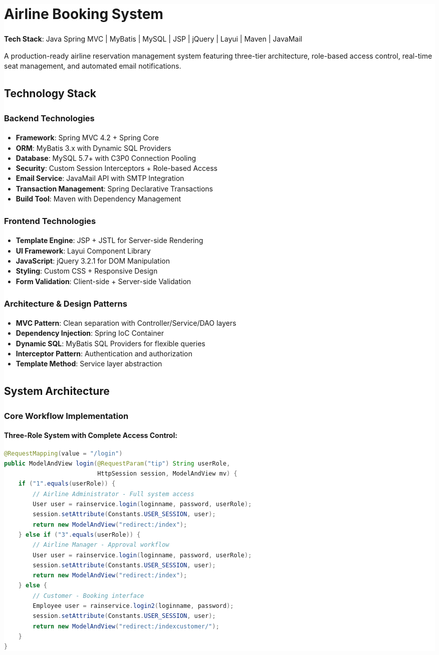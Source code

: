 # Airline Booking System

**Tech Stack**: Java Spring MVC | MyBatis | MySQL | JSP | jQuery | Layui | Maven | JavaMail

A production-ready airline reservation management system featuring three-tier architecture, role-based access control, real-time seat management, and automated email notifications.

## Technology Stack

### Backend Technologies
- **Framework**: Spring MVC 4.2 + Spring Core
- **ORM**: MyBatis 3.x with Dynamic SQL Providers
- **Database**: MySQL 5.7+ with C3P0 Connection Pooling
- **Security**: Custom Session Interceptors + Role-based Access
- **Email Service**: JavaMail API with SMTP Integration
- **Transaction Management**: Spring Declarative Transactions
- **Build Tool**: Maven with Dependency Management

### Frontend Technologies
- **Template Engine**: JSP + JSTL for Server-side Rendering
- **UI Framework**: Layui Component Library
- **JavaScript**: jQuery 3.2.1 for DOM Manipulation
- **Styling**: Custom CSS + Responsive Design
- **Form Validation**: Client-side + Server-side Validation

### Architecture & Design Patterns
- **MVC Pattern**: Clean separation with Controller/Service/DAO layers
- **Dependency Injection**: Spring IoC Container
- **Dynamic SQL**: MyBatis SQL Providers for flexible queries
- **Interceptor Pattern**: Authentication and authorization
- **Template Method**: Service layer abstraction

## System Architecture

### Core Workflow Implementation

**Three-Role System with Complete Access Control:**
```java
@RequestMapping(value = "/login")
public ModelAndView login(@RequestParam("tip") String userRole,
                          HttpSession session, ModelAndView mv) {
    if ("1".equals(userRole)) {
        // Airline Administrator - Full system access
        User user = rainservice.login(loginname, password, userRole);
        session.setAttribute(Constants.USER_SESSION, user);
        return new ModelAndView("redirect:/index");
    } else if ("3".equals(userRole)) {
        // Airline Manager - Approval workflow
        User user = rainservice.login(loginname, password, userRole);
        session.setAttribute(Constants.USER_SESSION, user);
        return new ModelAndView("redirect:/index");
    } else {
        // Customer - Booking interface
        Employee user = rainservice.login2(loginname, password);
        session.setAttribute(Constants.USER_SESSION, user);
        return new ModelAndView("redirect:/indexcustomer/");
    }
}
```
